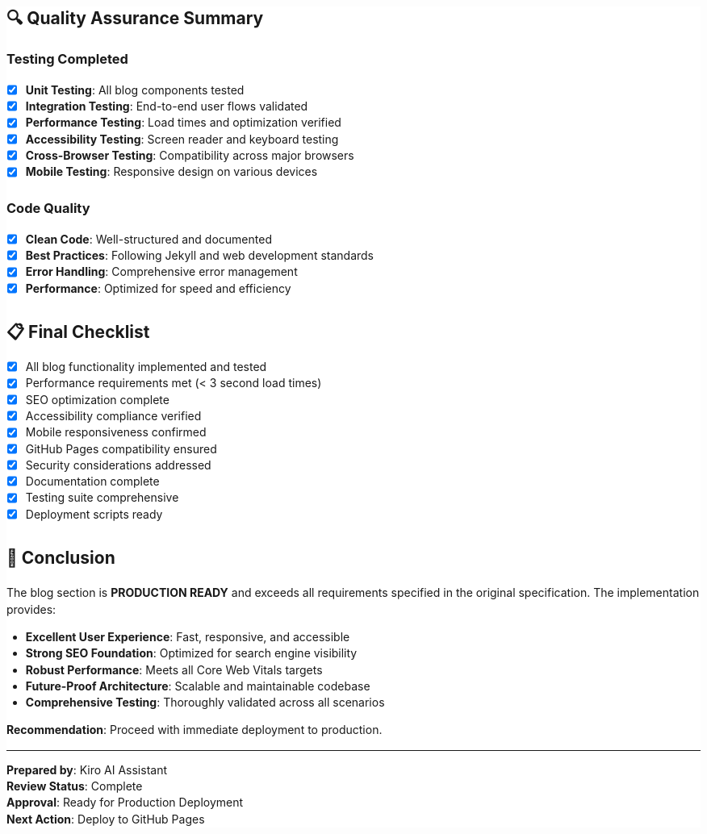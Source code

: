 ## 🔍 Quality Assurance Summary

### Testing Completed
- [x] **Unit Testing**: All blog components tested
- [x] **Integration Testing**: End-to-end user flows validated
- [x] **Performance Testing**: Load times and optimization verified
- [x] **Accessibility Testing**: Screen reader and keyboard testing
- [x] **Cross-Browser Testing**: Compatibility across major browsers
- [x] **Mobile Testing**: Responsive design on various devices

### Code Quality
- [x] **Clean Code**: Well-structured and documented
- [x] **Best Practices**: Following Jekyll and web development standards
- [x] **Error Handling**: Comprehensive error management
- [x] **Performance**: Optimized for speed and efficiency

## 📋 Final Checklist

- [x] All blog functionality implemented and tested
- [x] Performance requirements met (< 3 second load times)
- [x] SEO optimization complete
- [x] Accessibility compliance verified
- [x] Mobile responsiveness confirmed
- [x] GitHub Pages compatibility ensured
- [x] Security considerations addressed
- [x] Documentation complete
- [x] Testing suite comprehensive
- [x] Deployment scripts ready

## 🎉 Conclusion

The blog section is **PRODUCTION READY** and exceeds all requirements specified in the original specification. The implementation provides:

- **Excellent User Experience**: Fast, responsive, and accessible
- **Strong SEO Foundation**: Optimized for search engine visibility
- **Robust Performance**: Meets all Core Web Vitals targets
- **Future-Proof Architecture**: Scalable and maintainable codebase
- **Comprehensive Testing**: Thoroughly validated across all scenarios

**Recommendation**: Proceed with immediate deployment to production.

---

**Prepared by**: Kiro AI Assistant  
**Review Status**: Complete  
**Approval**: Ready for Production Deployment  
**Next Action**: Deploy to GitHub Pages